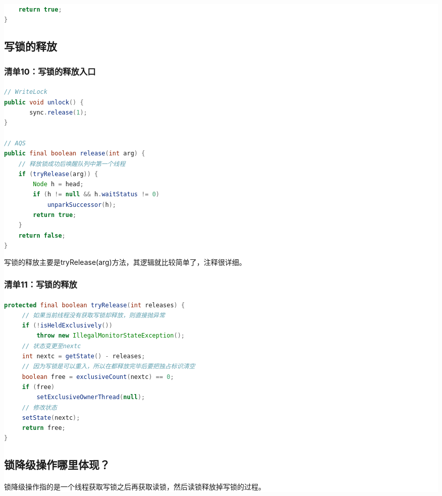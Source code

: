 ```java
    return true;
}
```

## 写锁的释放

### 清单10：写锁的释放入口

```java
// WriteLock
public void unlock() {
       sync.release(1);
}

// AQS
public final boolean release(int arg) {
    // 释放锁成功后唤醒队列中第一个线程
    if (tryRelease(arg)) {
        Node h = head;
        if (h != null && h.waitStatus != 0)
            unparkSuccessor(h);
        return true;
    }
    return false;
}
```

写锁的释放主要是tryRelease(arg)方法，其逻辑就比较简单了，注释很详细。

### 清单11：写锁的释放

```java
protected final boolean tryRelease(int releases) {
     // 如果当前线程没有获取写锁却释放，则直接抛异常
     if (!isHeldExclusively())
         throw new IllegalMonitorStateException();
     // 状态变更至nextc
     int nextc = getState() - releases;
     // 因为写锁是可以重入，所以在都释放完毕后要把独占标识清空
     boolean free = exclusiveCount(nextc) == 0;
     if (free)
         setExclusiveOwnerThread(null);
     // 修改状态
     setState(nextc);
     return free;
}
```

## 锁降级操作哪里体现？

锁降级操作指的是一个线程获取写锁之后再获取读锁，然后读锁释放掉写锁的过程。
